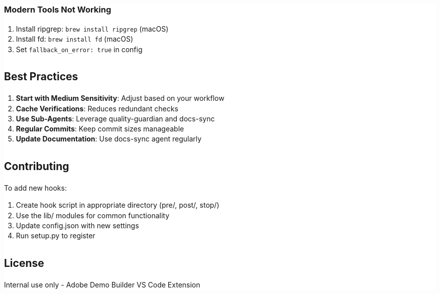 ### Modern Tools Not Working
1. Install ripgrep: `brew install ripgrep` (macOS)
2. Install fd: `brew install fd` (macOS)
3. Set `fallback_on_error: true` in config

## Best Practices

1. **Start with Medium Sensitivity**: Adjust based on your workflow
2. **Cache Verifications**: Reduces redundant checks
3. **Use Sub-Agents**: Leverage quality-guardian and docs-sync
4. **Regular Commits**: Keep commit sizes manageable
5. **Update Documentation**: Use docs-sync agent regularly

## Contributing

To add new hooks:

1. Create hook script in appropriate directory (pre/, post/, stop/)
2. Use the lib/ modules for common functionality
3. Update config.json with new settings
4. Run setup.py to register

## License

Internal use only - Adobe Demo Builder VS Code Extension